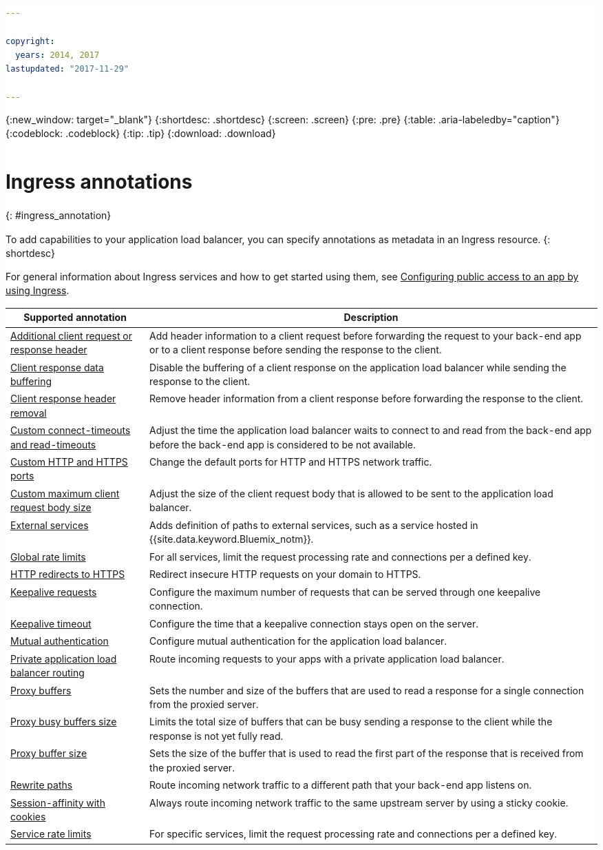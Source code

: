 ```yaml
---

copyright:
  years: 2014, 2017
lastupdated: "2017-11-29"

---
```


{:new_window: target="_blank"}
{:shortdesc: .shortdesc}
{:screen: .screen}
{:pre: .pre}
{:table: .aria-labeledby="caption"}
{:codeblock: .codeblock}
{:tip: .tip}
{:download: .download}


# Ingress annotations
{: #ingress_annotation}

To add capabilities to your application load balancer, you can specify annotations as metadata in an Ingress resource.
{: shortdesc}

For general information about Ingress services and how to get started using them, see [Configuring public access to an app by using Ingress](cs_apps.html#cs_apps_public_ingress).


|Supported annotation|Description|
|--------------------|-----------|
|[Additional client request or response header](#proxy-add-headers)|Add header information to a client request before forwarding the request to your back-end app or to a client response before sending the response to the client.|
|[Client response data buffering](#proxy-buffering)|Disable the buffering of a client response on the application load balancer while sending the response to the client.|
|[Client response header removal](#response-remove-headers)|Remove header information from a client response before forwarding the response to the client.|
|[Custom connect-timeouts and read-timeouts](#proxy-connect-timeout)|Adjust the time the application load balancer waits to connect to and read from the back-end app before the back-end app is considered to be not available.|
|[Custom HTTP and HTTPS ports](#custom-port)|Change the default ports for HTTP and HTTPS network traffic.|
|[Custom maximum client request body size](#client-max-body-size)|Adjust the size of the client request body that is allowed to be sent to the application load balancer.|
|[External services](#proxy-external-service)|Adds definition of paths to external services, such as a service hosted in {{site.data.keyword.Bluemix_notm}}.|
|[Global rate limits](#global-rate-limit)|For all services, limit the request processing rate and connections per a defined key.|
|[HTTP redirects to HTTPS](#redirect-to-https)|Redirect insecure HTTP requests on your domain to HTTPS.|
|[Keepalive requests](#keepalive-requests)|Configure the maximum number of requests that can be served through one keepalive connection.|
|[Keepalive timeout](#keepalive-timeout)|Configure the time that a keepalive connection stays open on the server.|
|[Mutual authentication](#mutual-auth)|Configure mutual authentication for the application load balancer.|
|[Private application load balancer routing](#alb-id)|Route incoming requests to your apps with a private application load balancer.|
|[Proxy buffers](#proxy-buffers)|Sets the number and size of the buffers that are used to read a response for a single connection from the proxied server.|
|[Proxy busy buffers size](#proxy-busy-buffers-size)|Limits the total size of buffers that can be busy sending a response to the client while the response is not yet fully read.|
|[Proxy buffer size](#proxy-buffer-size)|Sets the size of the buffer that is used to read the first part of the response that is received from the proxied server.|
|[Rewrite paths](#rewrite-path)|Route incoming network traffic to a different path that your back-end app listens on.|
|[Session-affinity with cookies](#sticky-cookie-services)|Always route incoming network traffic to the same upstream server by using a sticky cookie.|
|[Service rate limits](#service-rate-limit)|For specific services, limit the request processing rate and connections per a defined key.|
